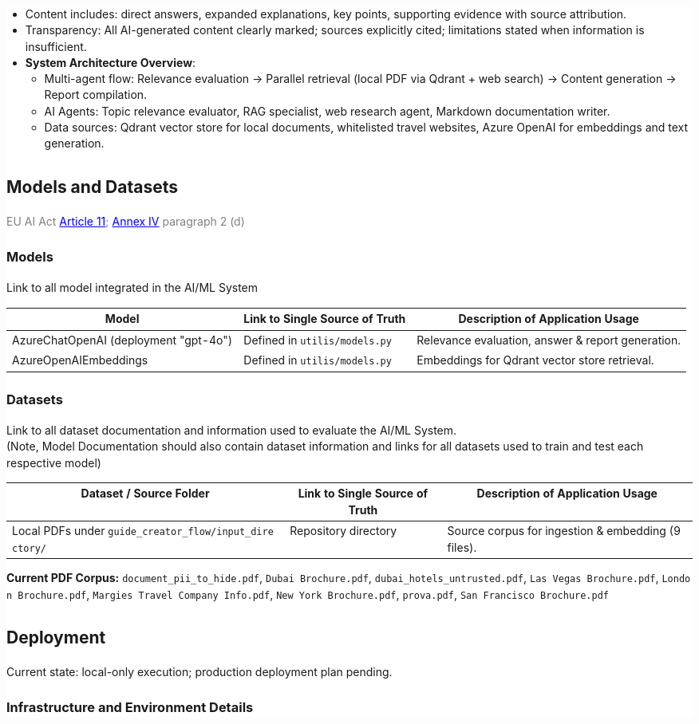   * Content includes: direct answers, expanded explanations, key points, supporting evidence with source attribution.
  * Transparency: All AI-generated content clearly marked; sources explicitly cited; limitations stated when information is insufficient.
* **System Architecture Overview**:
  * Multi-agent flow: Relevance evaluation → Parallel retrieval (local PDF via Qdrant + web search) → Content generation → Report compilation.
  * AI Agents: Topic relevance evaluator, RAG specialist, web research agent, Markdown documentation writer.
  * Data sources: Qdrant vector store for local documents, whitelisted travel websites, Azure OpenAI for embeddings and text generation.

## Models and Datasets

<div style="color: gray">
  EU AI Act <a href="https://artificialintelligenceact.eu/article/11/" style="color:blue; text-decoration:underline">Article 11</a>; <a href="https://artificialintelligenceact.eu/annex/4/" style="color:blue; text-decoration:underline">Annex IV</a> paragraph 2 (d)
<p></p>
</div>

 


### Models

Link to all model integrated in the AI/ML System

| Model   | Link to Single Source of Truth | Description of Application Usage |
|---------|--------------------------------|----------------------------------|
| AzureChatOpenAI (deployment "gpt-4o") | Defined in `utilis/models.py` | Relevance evaluation, answer & report generation.
| AzureOpenAIEmbeddings | Defined in `utilis/models.py` | Embeddings for Qdrant vector store retrieval.

### Datasets

Link to all dataset documentation and information used to evaluate the AI/ML System.  
(Note, Model Documentation should also contain dataset information and links for all datasets used to train and test each respective model) 

| Dataset / Source Folder | Link to Single Source of Truth | Description of Application Usage |
|-------------------------|--------------------------------|----------------------------------|
| Local PDFs under `guide_creator_flow/input_directory/` | Repository directory | Source corpus for ingestion & embedding (9 files).

**Current PDF Corpus:** `document_pii_to_hide.pdf`, `Dubai Brochure.pdf`, `dubai_hotels_untrusted.pdf`, `Las Vegas Brochure.pdf`, `London Brochure.pdf`, `Margies Travel Company Info.pdf`, `New York Brochure.pdf`, `prova.pdf`, `San Francisco Brochure.pdf`

## Deployment
    
Current state: local-only execution; production deployment plan pending.

### Infrastructure and Environment Details
